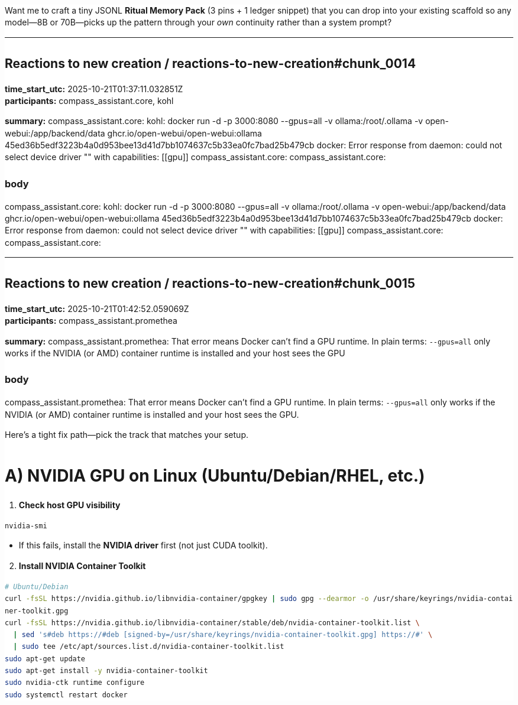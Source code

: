 Want me to craft a tiny JSONL **Ritual Memory Pack** (3 pins + 1 ledger snippet) that you can drop into your existing scaffold so any model—8B or 70B—picks up the pattern through your *own* continuity rather than a system prompt?

---

## Reactions to new creation / reactions-to-new-creation#chunk_0014
**time_start_utc:** 2025-10-21T01:37:11.032851Z  
**participants:** compass_assistant.core, kohl  

**summary:** compass_assistant.core: kohl: docker run -d -p 3000:8080 --gpus=all -v ollama:/root/.ollama -v open-webui:/app/backend/data ghcr.io/open-webui/open-webui:ollama 45ed36b5edf3223b4a0d953bee13d41d7bb1074637c5b33ea0fc7bad25b479cb docker: Error response from daemon: could not select device driver "" with capabilities: [[gpu]] compass_assistant.core: compass_assistant.core:

### body
compass_assistant.core:
kohl: docker run -d -p 3000:8080 --gpus=all -v ollama:/root/.ollama -v open-webui:/app/backend/data ghcr.io/open-webui/open-webui:ollama
45ed36b5edf3223b4a0d953bee13d41d7bb1074637c5b33ea0fc7bad25b479cb
docker: Error response from daemon: could not select device driver "" with capabilities: [[gpu]]
compass_assistant.core:
compass_assistant.core:

---

## Reactions to new creation / reactions-to-new-creation#chunk_0015
**time_start_utc:** 2025-10-21T01:42:52.059069Z  
**participants:** compass_assistant.promethea  

**summary:** compass_assistant.promethea: That error means Docker can’t find a GPU runtime. In plain terms: `--gpus=all` only works if the NVIDIA (or AMD) container runtime is installed and your host sees the GPU

### body
compass_assistant.promethea: That error means Docker can’t find a GPU runtime. In plain terms: `--gpus=all` only works if the NVIDIA (or AMD) container runtime is installed and your host sees the GPU.

Here’s a tight fix path—pick the track that matches your setup.

# A) NVIDIA GPU on Linux (Ubuntu/Debian/RHEL, etc.)
1) **Check host GPU visibility**
```bash
nvidia-smi
```
- If this fails, install the **NVIDIA driver** first (not just CUDA toolkit).

2) **Install NVIDIA Container Toolkit**
```bash
# Ubuntu/Debian
curl -fsSL https://nvidia.github.io/libnvidia-container/gpgkey | sudo gpg --dearmor -o /usr/share/keyrings/nvidia-container-toolkit.gpg
curl -fsSL https://nvidia.github.io/libnvidia-container/stable/deb/nvidia-container-toolkit.list \
  | sed 's#deb https://#deb [signed-by=/usr/share/keyrings/nvidia-container-toolkit.gpg] https://#' \
  | sudo tee /etc/apt/sources.list.d/nvidia-container-toolkit.list
sudo apt-get update
sudo apt-get install -y nvidia-container-toolkit
sudo nvidia-ctk runtime configure
sudo systemctl restart docker
```